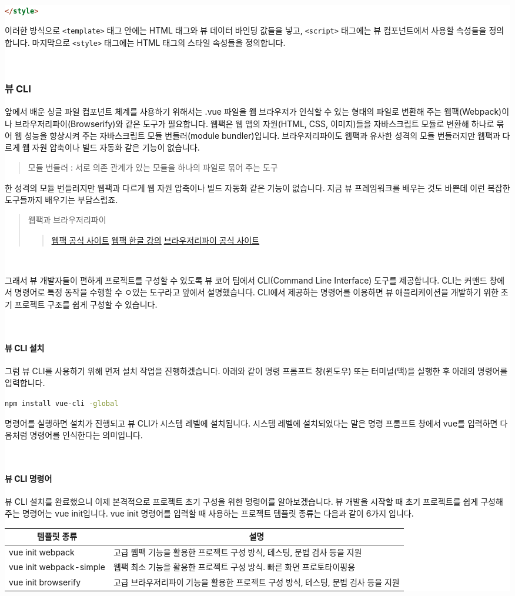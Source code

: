 ```html
</style>
```

이러한 방식으로 `<template>` 태그 안에는 HTML 태그와 뷰 데이터 바인딩 값들을 넣고, `<script>` 태그에는 뷰 컴포넌트에서 사용할 속성들을 정의합니다. 마지막으로 `<style>` 태그에는 HTML 태그의 스타일 속성들을 정의합니다. 

<br />

### 뷰 CLI

앞에서 배운 싱글 파일 컴포넌트 체계를 사용하기 위해서는 .vue 파일을 웹 브라우저가 인식할 수 있는 형태의 파일로 변환해 주는 웹팩(Webpack)이나 브라우저리파이(Browserify)와 같은 도구가 필요합니다. 웹팩은 웹 앱의 자원(HTML, CSS, 이미지)들을 자바스크립트 모듈로 변환해 하나로 묶어 웹 성능을 향상시켜 주는 자바스크립트 모듈 번들러(module bundler)입니다. 브라우저리파이도 웹팩과 유사한 성격의 모듈 번들러지만 웹팩과 다르게 웹 자원 압축이나 빌드 자동화 같은 기능이 없습니다. 

> 모듈 번들러 : 서로 의존 관계가 있는 모듈을 하나의 파일로 묶어 주는 도구

한 성격의 모듈 번들러지만 웹팩과 다르게 웹 자원 압축이나 빌드 자동화 같은 기능이 없습니다. 지금 뷰 프레임워크를 배우는 것도 바쁜데 이런 복잡한 도구들까지 배우기는 부담스럽죠. 

> 웹팩과 브라우저리파이
>
> > [웹팩 공식 사이트](https://webpack.js.org/)
> > [웹팩 한글 강의](https://www.inflearn.com/couse/webpack-웹팩-강좌/)
> > [브라우저리파이 공식 사이트](http://browserify.org/)

<br />

그래서 뷰 개발자들이 편하게 프로젝트를 구성할 수 있도록 뷰 코어 팀에서 CLI(Command Line Interface) 도구를 제공합니다. CLI는 커맨드 창에서 명령어로 특정 동작을 수행할 수 ㅇ있는 도구라고 앞에서 설명했습니다. CLI에서 제공하는 명령어를 이용하면 뷰 애플리케이션을 개발하기 위한 초기 프로젝트 구조를 쉽게 구성할 수 있습니다. 

<br />

#### 뷰 CLI 설치

그럼 뷰 CLI를 사용하기 위해 먼저 설치 작업을 진행하겠습니다. 아래와 같이 명령 프롬프트 창(윈도우) 또는 터미널(맥)을 실행한 후 아래의 명령어를 입력합니다. 

```bash
npm install vue-cli -global
```

명령어를 실행하면 설치가 진행되고 뷰 CLI가 시스템 레벨에 설치됩니다. 시스템 레벨에 설치되었다는 말은 명령 프롬프트 창에서 vue를 입력하면 다음처럼 명령어를 인식한다는 의미입니다. 

<br />

#### 뷰 CLI 명령어

뷰 CLI 설치를 완료했으니 이제 본격적으로 프로젝트 초기 구성을 위한 명령어를 알아보겠습니다. 뷰 개발을 시작할 때 초기 프로젝트를 쉽게 구성해 주는 명령어는 vue init입니다. vue init 명령어를 입력할 때 사용하는 프로젝트 템플릿 종류는 다음과 같이 6가지 입니다. 

<table>
    <thead>
    	<tr>
        	<th>템플릿 종류</th>
        	<th>설명</th>
        </tr>
    </thead>
    <tbody>
    	<tr>
        	<td>vue init webpack</td>
            <td>고급 웹팩 기능을 활용한 프로젝트 구성 방식, 테스팅, 문법 검사 등을 지원</td>
        </tr>
        <tr>
        	<td>vue init webpack-simple</td>
            <td>웹팩 최소 기능을 활용한 프로젝트 구성 방식. 빠른 화면 프로토타이핑용</td>
        </tr>
        <tr>
        	<td>vue init browserify</td>
            <td>고급 브라우저리파이 기능을 활용한 프로젝트 구성 방식, 테스팅, 문법 검사 등을 지원</td>
        </tr>
